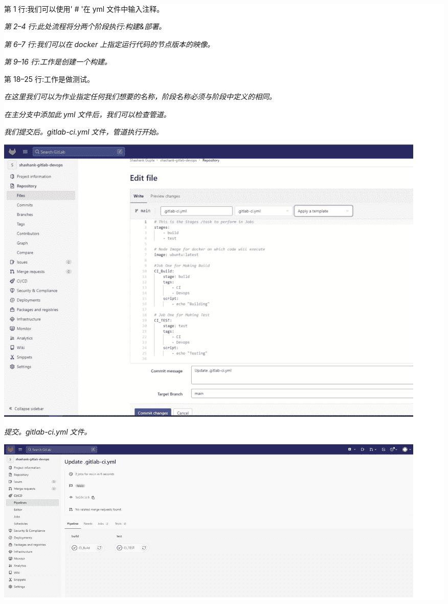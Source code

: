 第 1 行:我们可以使用' # '在 yml 文件中输入注释。

*第 2–4 行:此处流程将分两个阶段执行:构建&部署。*

*第 6–7 行:我们可以在 docker 上指定运行代码的节点版本的映像。*

*第 9–16 行:工作是创建一个构建。*

第 18–25 行:工作是做测试。

*在这里我们可以为作业指定任何我们想要的名称，阶段名称必须与阶段中定义的相同。*

*在主分支中添加此 yml 文件后，我们可以检查管道。*

*我们提交后。gitlab-ci.yml 文件，管道执行开始。*

![](img/e677a90b5dba08317a5df8e784e15832.png)

*提交。gitlab-ci.yml 文件。*

![](img/a54059886f51645967e9bf30899d1f40.png)
